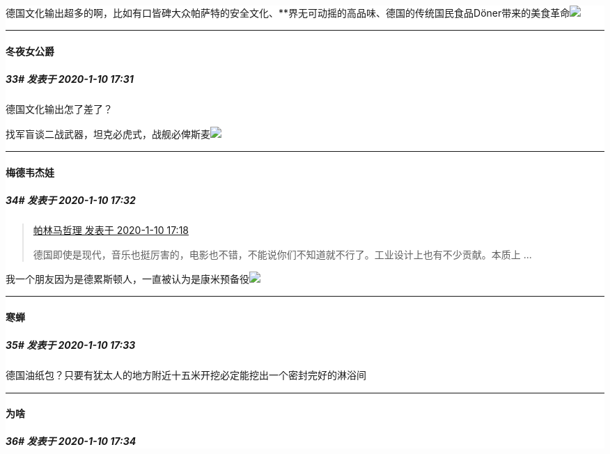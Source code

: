 

德国文化输出超多的啊，比如有口皆碑大众帕萨特的安全文化、**界无可动摇的高品味、德国的传统国民食品Döner带来的美食革命<img src="https://static.saraba1st.com/image/smiley/face2017/067.png" referrerpolicy="no-referrer">







-----

####  冬夜女公爵  
##### 33#       发表于 2020-1-10 17:31




德国文化输出怎了差了？


找军盲谈二战武器，坦克必虎式，战舰必俾斯麦<img src="https://static.saraba1st.com/image/smiley/face2017/049.png" referrerpolicy="no-referrer">







-----

####  梅德韦杰娃  
##### 34#       发表于 2020-1-10 17:32



<blockquote><a href="httphttps://bbs.saraba1st.com/2b/forum.php?mod=redirect&amp;goto=findpost&amp;pid=46145509&amp;ptid=1908802" target="_blank">帕林马哲理 发表于 2020-1-10 17:18</a>

德国即使是现代，音乐也挺厉害的，电影也不错，不能说你们不知道就不行了。工业设计上也有不少贡献。本质上 ...</blockquote>
我一个朋友因为是德累斯顿人，一直被认为是康米预备役<img src="https://static.saraba1st.com/image/smiley/face2017/091.png" referrerpolicy="no-referrer">







-----

####  寒蝉  
##### 35#       发表于 2020-1-10 17:33




德国油纸包？只要有犹太人的地方附近十五米开挖必定能挖出一个密封完好的淋浴间







-----

####  为啥  
##### 36#       发表于 2020-1-10 17:34
